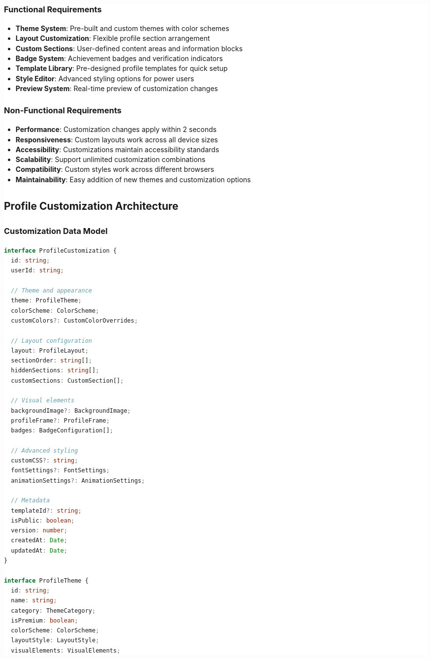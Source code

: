 ### Functional Requirements
- **Theme System**: Pre-built and custom themes with color schemes
- **Layout Customization**: Flexible profile section arrangement
- **Custom Sections**: User-defined content areas and information blocks
- **Badge System**: Achievement badges and verification indicators
- **Template Library**: Pre-designed profile templates for quick setup
- **Style Editor**: Advanced styling options for power users
- **Preview System**: Real-time preview of customization changes

### Non-Functional Requirements
- **Performance**: Customization changes apply within 2 seconds
- **Responsiveness**: Custom layouts work across all device sizes
- **Accessibility**: Customizations maintain accessibility standards
- **Scalability**: Support unlimited customization combinations
- **Compatibility**: Custom styles work across different browsers
- **Maintainability**: Easy addition of new themes and customization options

## Profile Customization Architecture

### Customization Data Model
```typescript
interface ProfileCustomization {
  id: string;
  userId: string;
  
  // Theme and appearance
  theme: ProfileTheme;
  colorScheme: ColorScheme;
  customColors?: CustomColorOverrides;
  
  // Layout configuration
  layout: ProfileLayout;
  sectionOrder: string[];
  hiddenSections: string[];
  customSections: CustomSection[];
  
  // Visual elements
  backgroundImage?: BackgroundImage;
  profileFrame?: ProfileFrame;
  badges: BadgeConfiguration[];
  
  // Advanced styling
  customCSS?: string;
  fontSettings?: FontSettings;
  animationSettings?: AnimationSettings;
  
  // Metadata
  templateId?: string;
  isPublic: boolean;
  version: number;
  createdAt: Date;
  updatedAt: Date;
}

interface ProfileTheme {
  id: string;
  name: string;
  category: ThemeCategory;
  isPremium: boolean;
  colorScheme: ColorScheme;
  layoutStyle: LayoutStyle;
  visualElements: VisualElements;
```
